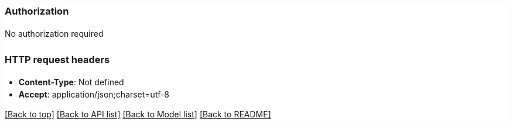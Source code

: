 ### Authorization

No authorization required

### HTTP request headers

 - **Content-Type**: Not defined
 - **Accept**: application/json;charset=utf-8

[[Back to top]](#) [[Back to API list]](../README.md#documentation-for-api-endpoints) [[Back to Model list]](../README.md#documentation-for-models) [[Back to README]](../README.md)

